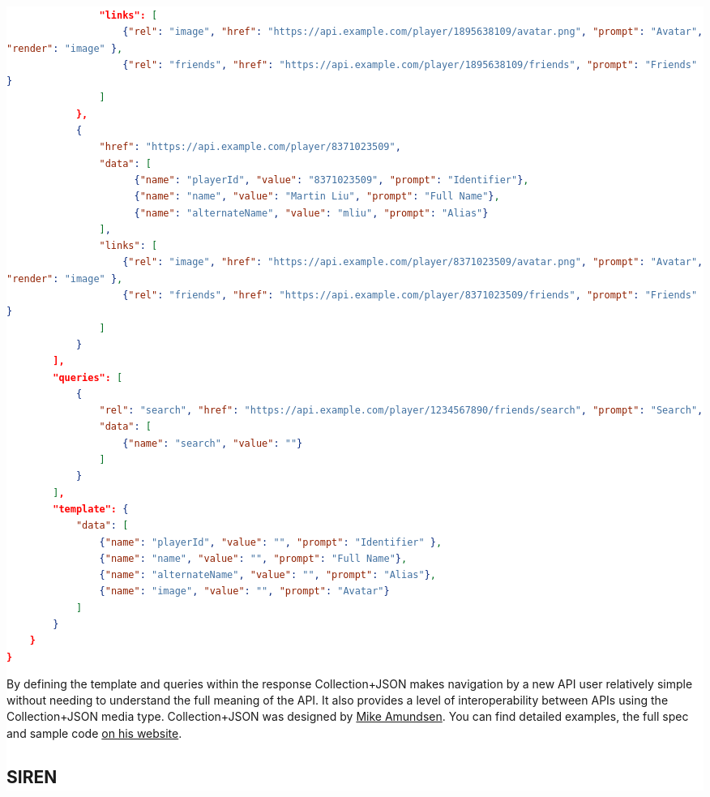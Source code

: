 ```json
                "links": [
                    {"rel": "image", "href": "https://api.example.com/player/1895638109/avatar.png", "prompt": "Avatar", "render": "image" },
                    {"rel": "friends", "href": "https://api.example.com/player/1895638109/friends", "prompt": "Friends" }
                ]
            },
            {
                "href": "https://api.example.com/player/8371023509",
                "data": [
                      {"name": "playerId", "value": "8371023509", "prompt": "Identifier"},
                      {"name": "name", "value": "Martin Liu", "prompt": "Full Name"},
                      {"name": "alternateName", "value": "mliu", "prompt": "Alias"}
                ],
                "links": [
                    {"rel": "image", "href": "https://api.example.com/player/8371023509/avatar.png", "prompt": "Avatar", "render": "image" },
                    {"rel": "friends", "href": "https://api.example.com/player/8371023509/friends", "prompt": "Friends" }
                ]
            }
        ],
        "queries": [
            {
                "rel": "search", "href": "https://api.example.com/player/1234567890/friends/search", "prompt": "Search",
                "data": [
                    {"name": "search", "value": ""}
                ]
            }
        ],
        "template": {
            "data": [
                {"name": "playerId", "value": "", "prompt": "Identifier" },
                {"name": "name", "value": "", "prompt": "Full Name"},
                {"name": "alternateName", "value": "", "prompt": "Alias"},
                {"name": "image", "value": "", "prompt": "Avatar"}
            ]
        }
    }
}
```

By defining the template and queries within the response Collection+JSON makes
navigation by a new API user relatively simple without needing to understand the
full meaning of the API. It also provides a level of interoperability between
APIs using the Collection+JSON media type. Collection+JSON was designed by [Mike
Amundsen](https://amundsen.com). You can find detailed examples, the full spec
and sample code [on his website](https://amundsen.com/media-types/collection/).

## SIREN

